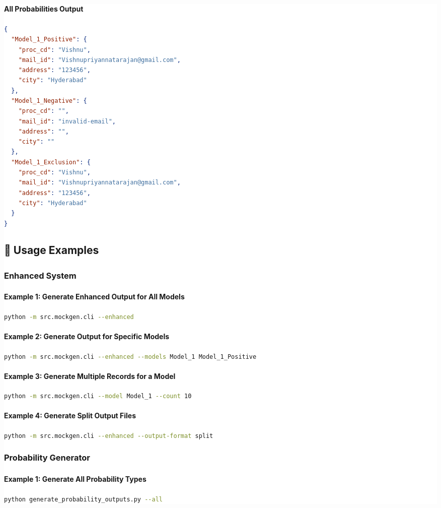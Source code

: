 #### All Probabilities Output
```json
{
  "Model_1_Positive": {
    "proc_cd": "Vishnu",
    "mail_id": "Vishnupriyannatarajan@gmail.com",
    "address": "123456",
    "city": "Hyderabad"
  },
  "Model_1_Negative": {
    "proc_cd": "",
    "mail_id": "invalid-email",
    "address": "",
    "city": ""
  },
  "Model_1_Exclusion": {
    "proc_cd": "Vishnu",
    "mail_id": "Vishnupriyannatarajan@gmail.com",
    "address": "123456",
    "city": "Hyderabad"
  }
}
```

## 🔧 Usage Examples

### Enhanced System

#### Example 1: Generate Enhanced Output for All Models
```bash
python -m src.mockgen.cli --enhanced
```

#### Example 2: Generate Output for Specific Models
```bash
python -m src.mockgen.cli --enhanced --models Model_1 Model_1_Positive
```

#### Example 3: Generate Multiple Records for a Model
```bash
python -m src.mockgen.cli --model Model_1 --count 10
```

#### Example 4: Generate Split Output Files
```bash
python -m src.mockgen.cli --enhanced --output-format split
```

### Probability Generator

#### Example 1: Generate All Probability Types
```bash
python generate_probability_outputs.py --all
```
